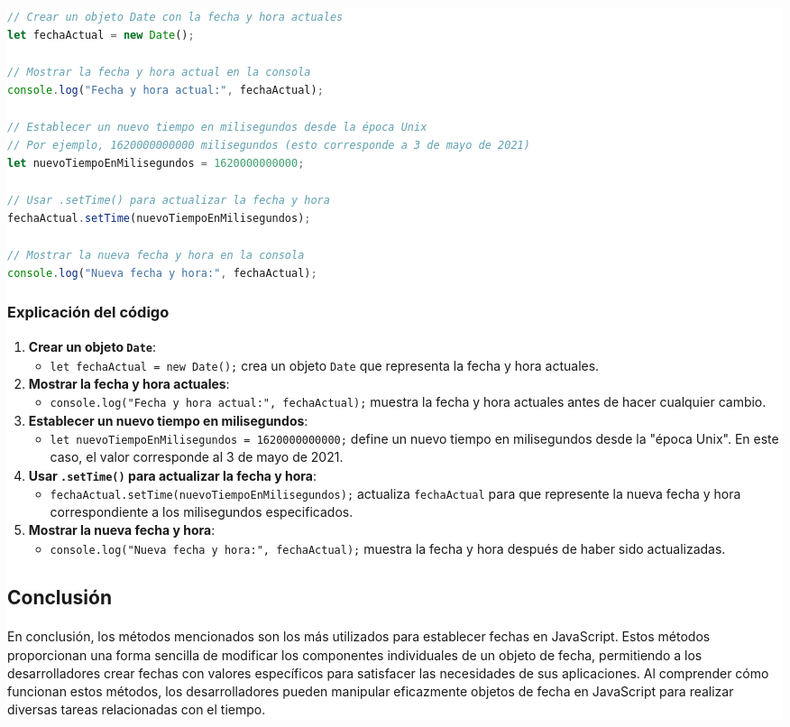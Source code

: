 ```jsx
// Crear un objeto Date con la fecha y hora actuales
let fechaActual = new Date();

// Mostrar la fecha y hora actual en la consola
console.log("Fecha y hora actual:", fechaActual);

// Establecer un nuevo tiempo en milisegundos desde la época Unix
// Por ejemplo, 1620000000000 milisegundos (esto corresponde a 3 de mayo de 2021)
let nuevoTiempoEnMilisegundos = 1620000000000;

// Usar .setTime() para actualizar la fecha y hora
fechaActual.setTime(nuevoTiempoEnMilisegundos);

// Mostrar la nueva fecha y hora en la consola
console.log("Nueva fecha y hora:", fechaActual);
```

### Explicación del código

1. **Crear un objeto `Date`**:
   - `let fechaActual = new Date();` crea un objeto `Date` que representa la fecha y hora actuales.
2. **Mostrar la fecha y hora actuales**:
   - `console.log("Fecha y hora actual:", fechaActual);` muestra la fecha y hora actuales antes de hacer cualquier cambio.
3. **Establecer un nuevo tiempo en milisegundos**:
   - `let nuevoTiempoEnMilisegundos = 1620000000000;` define un nuevo tiempo en milisegundos desde la "época Unix". En este caso, el valor corresponde al 3 de mayo de 2021.
4. **Usar `.setTime()` para actualizar la fecha y hora**:
   - `fechaActual.setTime(nuevoTiempoEnMilisegundos);` actualiza `fechaActual` para que represente la nueva fecha y hora correspondiente a los milisegundos especificados.
5. **Mostrar la nueva fecha y hora**:
   - `console.log("Nueva fecha y hora:", fechaActual);` muestra la fecha y hora después de haber sido actualizadas.

## Conclusión

En conclusión, los métodos mencionados son los más utilizados para establecer fechas en JavaScript. Estos métodos proporcionan una forma sencilla de modificar los componentes individuales de un objeto de fecha, permitiendo a los desarrolladores crear fechas con valores específicos para satisfacer las necesidades de sus aplicaciones. Al comprender cómo funcionan estos métodos, los desarrolladores pueden manipular eficazmente objetos de fecha en JavaScript para realizar diversas tareas relacionadas con el tiempo.

